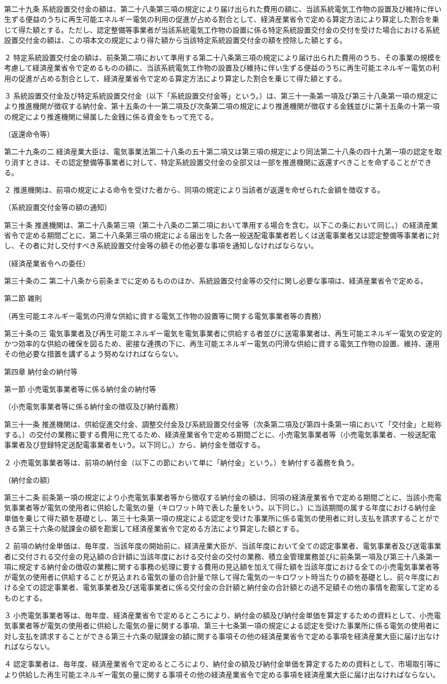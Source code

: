 第二十九条 系統設置交付金の額は、第二十八条第三項の規定により届け出られた費用の額に、当該系統電気工作物の設置及び維持に伴い生ずる便益のうちに再生可能エネルギー電気の利用の促進が占める割合として、経済産業省令で定める算定方法により算定した割合を乗じて得た額とする。ただし、認定整備等事業者が当該系統電気工作物の設置に係る特定系統設置交付金の交付を受けた場合における系統設置交付金の額は、この項本文の規定により得た額から当該特定系統設置交付金の額を控除した額とする。

２ 特定系統設置交付金の額は、前条第二項において準用する第二十八条第三項の規定により届け出られた費用のうち、その事業の規模を考慮して経済産業省令で定めるものの額に、当該系統電気工作物の設置及び維持に伴い生ずる便益のうちに再生可能エネルギー電気の利用の促進が占める割合として、経済産業省令で定める算定方法により算定した割合を乗じて得た額とする。

３ 系統設置交付金及び特定系統設置交付金（以下「系統設置交付金等」という。）は、第三十一条第一項及び第三十八条第一項の規定により推進機関が徴収する納付金、第十五条の十一第二項及び次条第二項の規定により推進機関が徴収する金銭並びに第十五条の十第一項の規定により推進機関に帰属した金銭に係る資金をもって充てる。

（返還命令等）

第二十九条の二 経済産業大臣は、電気事業法第二十八条の五十第二項又は第三項の規定により同法第二十八条の四十九第一項の認定を取り消すときは、その認定整備等事業者に対して、特定系統設置交付金の全部又は一部を推進機関に返還すべきことを命ずることができる。

２ 推進機関は、前項の規定による命令を受けた者から、同項の規定により当該者が返還を命ぜられた金額を徴収する。

（系統設置交付金等の額の通知）

第三十条 推進機関は、第二十八条第三項（第二十八条の二第二項において準用する場合を含む。以下この条において同じ。）の経済産業省令で定める期間ごとに、第二十八条第三項の規定による届出をした各一般送配電事業者若しくは送電事業者又は認定整備等事業者に対し、その者に対し交付すべき系統設置交付金等の額その他必要な事項を通知しなければならない。

（経済産業省令への委任）

第三十条の二 第二十八条から前条までに定めるもののほか、系統設置交付金等の交付に関し必要な事項は、経済産業省令で定める。

第二節 雑則

（再生可能エネルギー電気の円滑な供給に資する電気工作物の設置等に関する電気事業者等の責務）

第三十条の三 電気事業者及び再生可能エネルギー電気を電気事業者に供給する者並びに送電事業者は、再生可能エネルギー電気の安定的かつ効率的な供給の確保を図るため、密接な連携の下に、再生可能エネルギー電気の円滑な供給に資する電気工作物の設置、維持、運用その他必要な措置を講ずるよう努めなければならない。

第四章 納付金の納付等

第一節 小売電気事業者等に係る納付金の納付等

（小売電気事業者等に係る納付金の徴収及び納付義務）

第三十一条 推進機関は、供給促進交付金、調整交付金及び系統設置交付金等（次条第二項及び第四十条第一項において「交付金」と総称する。）の交付の業務に要する費用に充てるため、経済産業省令で定める期間ごとに、小売電気事業者等（小売電気事業者、一般送配電事業者及び登録特定送配電事業者をいう。以下同じ。）から、納付金を徴収する。

２ 小売電気事業者等は、前項の納付金（以下この節において単に「納付金」という。）を納付する義務を負う。

（納付金の額）

第三十二条 前条第一項の規定により小売電気事業者等から徴収する納付金の額は、同項の経済産業省令で定める期間ごとに、当該小売電気事業者等が電気の使用者に供給した電気の量（キロワット時で表した量をいう。以下同じ。）に当該期間の属する年度における納付金単価を乗じて得た額を基礎とし、第三十七条第一項の規定による認定を受けた事業所に係る電気の使用者に対し支払を請求することができる第三十六条の賦課金の額を勘案して経済産業省令で定める方法により算定した額とする。

２ 前項の納付金単価は、毎年度、当該年度の開始前に、経済産業大臣が、当該年度において全ての認定事業者、電気事業者及び送電事業者に交付される交付金の見込額の合計額に当該年度における交付金の交付の業務、積立金管理業務並びに前条第一項及び第三十八条第一項に規定する納付金の徴収の業務に関する事務の処理に要する費用の見込額を加えて得た額を当該年度における全ての小売電気事業者等が電気の使用者に供給することが見込まれる電気の量の合計量で除して得た電気の一キロワット時当たりの額を基礎とし、前々年度における全ての認定事業者、電気事業者及び送電事業者に係る交付金の合計額と納付金の合計額との過不足額その他の事情を勘案して定めるものとする。

３ 小売電気事業者等は、毎年度、経済産業省令で定めるところにより、納付金の額及び納付金単価を算定するための資料として、小売電気事業者等が電気の使用者に供給した電気の量に関する事項、第三十七条第一項の規定による認定を受けた事業所に係る電気の使用者に対し支払を請求することができる第三十六条の賦課金の額に関する事項その他の経済産業省令で定める事項を経済産業大臣に届け出なければならない。

４ 認定事業者は、毎年度、経済産業省令で定めるところにより、納付金の額及び納付金単価を算定するための資料として、市場取引等により供給した再生可能エネルギー電気の量に関する事項その他の経済産業省令で定める事項を経済産業大臣に届け出なければならない。
